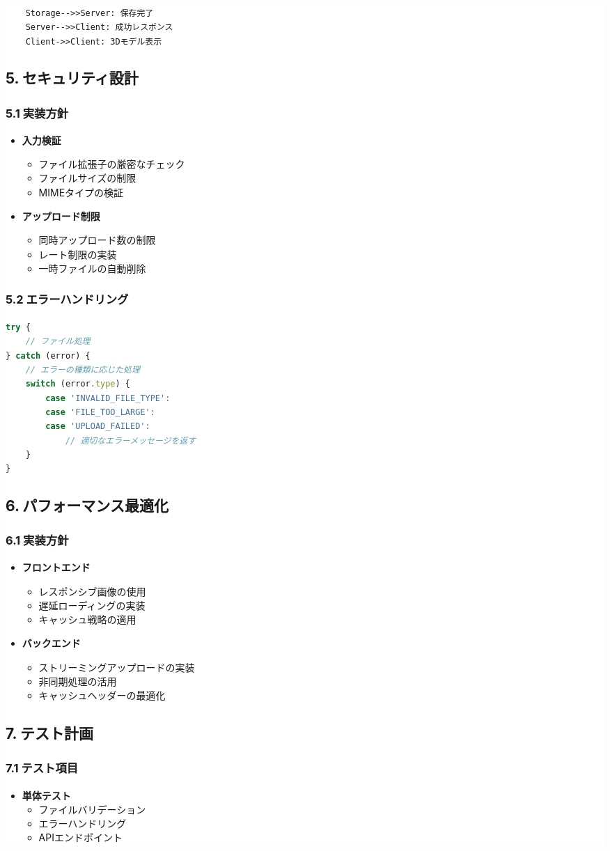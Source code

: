 ```mermaid
    Storage-->>Server: 保存完了
    Server-->>Client: 成功レスポンス
    Client->>Client: 3Dモデル表示
```

## 5. セキュリティ設計

### 5.1 実装方針
- **入力検証**
  - ファイル拡張子の厳密なチェック
  - ファイルサイズの制限
  - MIMEタイプの検証

- **アップロード制限**
  - 同時アップロード数の制限
  - レート制限の実装
  - 一時ファイルの自動削除

### 5.2 エラーハンドリング
```javascript
try {
    // ファイル処理
} catch (error) {
    // エラーの種類に応じた処理
    switch (error.type) {
        case 'INVALID_FILE_TYPE':
        case 'FILE_TOO_LARGE':
        case 'UPLOAD_FAILED':
            // 適切なエラーメッセージを返す
    }
}
```

## 6. パフォーマンス最適化

### 6.1 実装方針
- **フロントエンド**
  - レスポンシブ画像の使用
  - 遅延ローディングの実装
  - キャッシュ戦略の適用

- **バックエンド**
  - ストリーミングアップロードの実装
  - 非同期処理の活用
  - キャッシュヘッダーの最適化

## 7. テスト計画

### 7.1 テスト項目
- **単体テスト**
  - ファイルバリデーション
  - エラーハンドリング
  - APIエンドポイント
